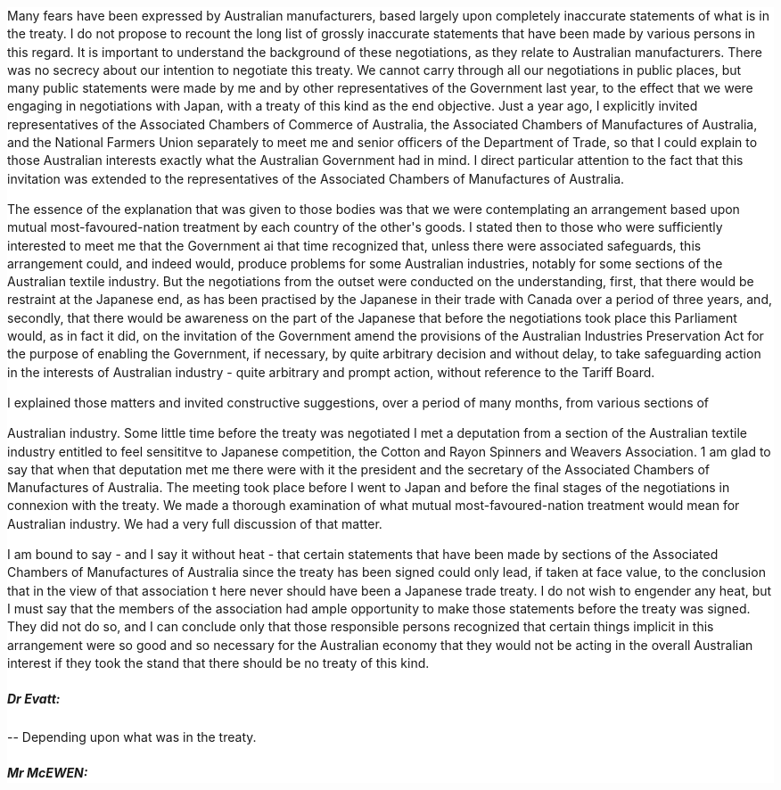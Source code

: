 Many fears have been expressed by Australian manufacturers, based largely upon completely inaccurate statements of what is in the treaty. I do not propose to recount the long list of grossly inaccurate statements that have been made by various persons in this regard. It is important to understand the background of these negotiations, as they relate to Australian manufacturers. There was no secrecy about our intention to negotiate this treaty. We cannot carry through all our negotiations in public places, but many public statements were made by me and by other representatives of the Government last year, to the effect that we were engaging in negotiations with Japan, with a treaty of this kind as the end objective. Just a year ago, I explicitly invited representatives of the Associated Chambers of Commerce of Australia, the Associated Chambers of Manufactures of Australia, and the National Farmers Union separately to meet me and senior officers of the Department of Trade, so that I could explain to those Australian interests exactly what the Australian Government had in mind. I direct particular attention to the fact that this invitation was extended to the representatives of the Associated Chambers of Manufactures of Australia. 

The essence of the explanation that was given to those bodies was that we were contemplating an arrangement based upon mutual most-favoured-nation treatment by each country of the other's goods. I stated then to those who were sufficiently interested to meet me that the Government ai that time recognized that, unless there were associated safeguards, this arrangement could, and indeed would, produce problems for some Australian industries, notably for some sections of the Australian textile industry. But the negotiations from the outset were conducted on the understanding, first, that there would be restraint at the Japanese end, as has been practised by the Japanese in their trade with Canada over a period of three years, and, secondly, that there would be awareness on the part of the Japanese that before the negotiations took place this Parliament would, as in fact it did, on the invitation of the Government amend the provisions of the Australian Industries Preservation Act for the purpose of enabling the Government, if necessary, by quite arbitrary decision and without delay, to take safeguarding action in the interests of Australian industry - quite arbitrary and prompt action, without reference to the Tariff Board. 

I explained those matters and invited constructive suggestions, over a period of many months, from various sections of 

Australian industry. Some little time before the treaty was negotiated I met a deputation from a section of the Australian textile industry entitled to feel sensititve to Japanese competition, the Cotton and Rayon Spinners and Weavers Association. 1 am glad to say that when that deputation met me there were with it the  president  and the secretary of the Associated Chambers of Manufactures of Australia. The meeting took place before I went to Japan and before the final stages of the negotiations in connexion with the treaty. We made a thorough examination of what mutual most-favoured-nation treatment would mean for Australian industry. We had a very full discussion of that matter. 

I am bound to say - and I say it without heat - that certain statements that have been made by sections of the Associated Chambers of Manufactures of Australia since the treaty has been signed could only lead, if taken at face value, to the conclusion that in the view of that association t here never should have been a Japanese trade treaty. I do not wish to engender any heat, but I must say that the members  of  the association had ample opportunity  to  make those statements before the treaty was signed. They did not do so, and I can conclude only that those responsible persons recognized that certain things implicit in this arrangement were so good and  so  necessary for the Australian economy that they would not be acting in the overall Australian interest if they took the stand that there should be no treaty of this kind. 

##### Dr Evatt:

-- Depending upon what was in the treaty. 

##### Mr McEWEN:
